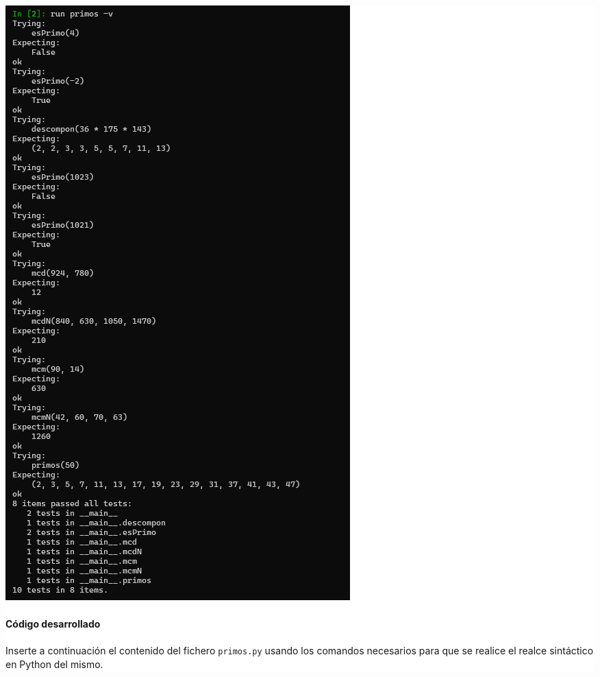 ![alt text](image.png)

#### Código desarrollado

Inserte a continuación el contenido del fichero `primos.py` usando los comandos necesarios para que se realice el
realce sintáctico en Python del mismo.
